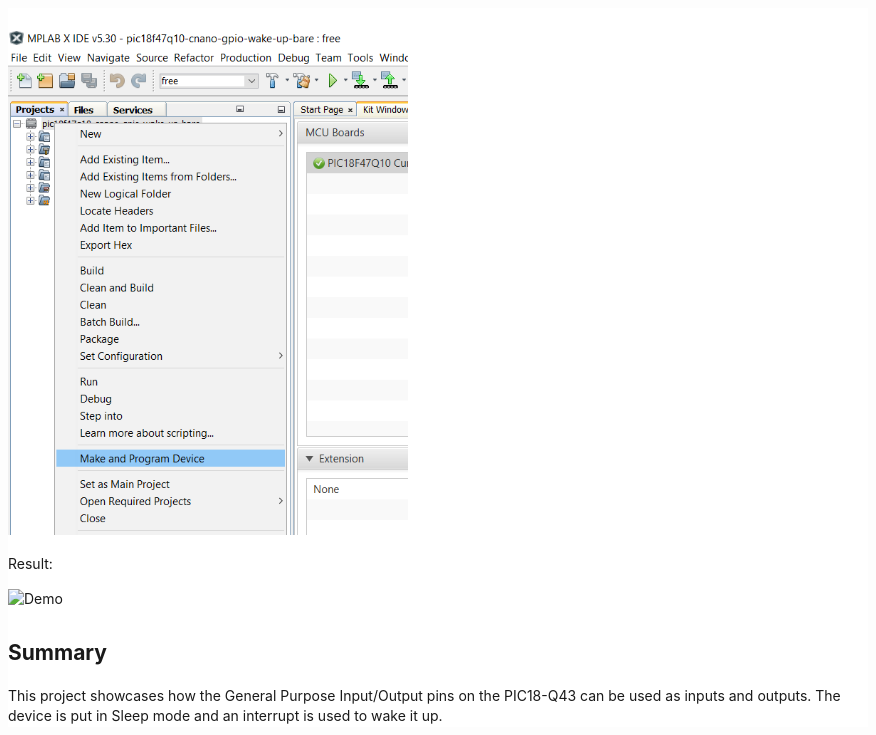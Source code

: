 <br><img src="images/gpio-wake-up-make-and-program-device.png" width="400">

Result:

<img src="images/demo.gif" alt="Demo" width="500"/>

## Summary 

This project showcases how the General Purpose Input/Output pins on the PIC18-Q43 can be used as inputs and outputs. The device is put in Sleep mode and an interrupt is used to wake it up. 
